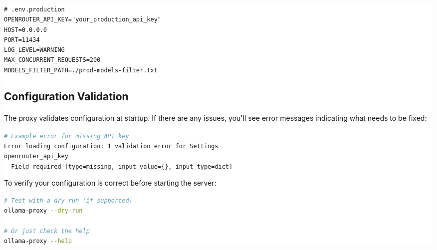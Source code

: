 ```env
# .env.production
OPENROUTER_API_KEY="your_production_api_key"
HOST=0.0.0.0
PORT=11434
LOG_LEVEL=WARNING
MAX_CONCURRENT_REQUESTS=200
MODELS_FILTER_PATH=./prod-models-filter.txt
```

## Configuration Validation

The proxy validates configuration at startup. If there are any issues, you'll see error messages indicating what needs to be fixed:

```bash
# Example error for missing API key
Error loading configuration: 1 validation error for Settings
openrouter_api_key
  Field required [type=missing, input_value={}, input_type=dict]
```

To verify your configuration is correct before starting the server:

```bash
# Test with a dry run (if supported)
ollama-proxy --dry-run

# Or just check the help
ollama-proxy --help
```

